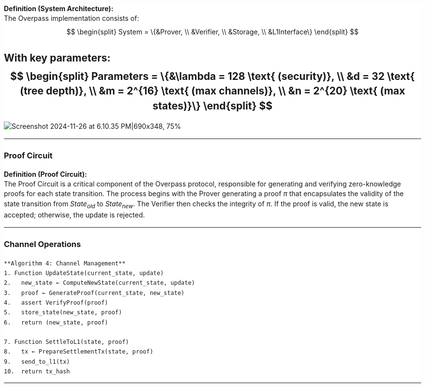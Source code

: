 **Definition (System Architecture):**  
The Overpass implementation consists of:  
$$
\begin{split}
System = \{&Prover, \\
&Verifier, \\
&Storage, \\
&L1Interface\}
\end{split}
$$  

With key parameters:  
$$
\begin{split}
Parameters = \{&\lambda = 128 \text{ (security)}, \\
&d = 32 \text{ (tree depth)}, \\
&m = 2^{16} \text{ (max channels)}, \\
&n = 2^{20} \text{ (max states)}\}
\end{split}
$$  
---

![Screenshot 2024-11-26 at 6.10.35 PM|690x348, 75%](upload://re6Nb4ena3nZKzaRk8VZjPPELTq.png)



---

### Proof Circuit

**Definition (Proof Circuit):**  
The Proof Circuit is a critical component of the Overpass protocol, responsible for generating and verifying zero-knowledge proofs for each state transition. The process begins with the Prover generating a proof $\pi$ that encapsulates the validity of the state transition from $State_{old}$ to $State_{new}$. The Verifier then checks the integrity of $\pi$. If the proof is valid, the new state is accepted; otherwise, the update is rejected.

---

### Channel Operations

```algorithm
**Algorithm 4: Channel Management**
1. Function UpdateState(current_state, update)
2.   new_state ← ComputeNewState(current_state, update)
3.   proof ← GenerateProof(current_state, new_state)
4.   assert VerifyProof(proof)
5.   store_state(new_state, proof)
6.   return (new_state, proof)

7. Function SettleToL1(state, proof)
8.   tx ← PrepareSettlementTx(state, proof)
9.   send_to_l1(tx)
10.  return tx_hash
```

---